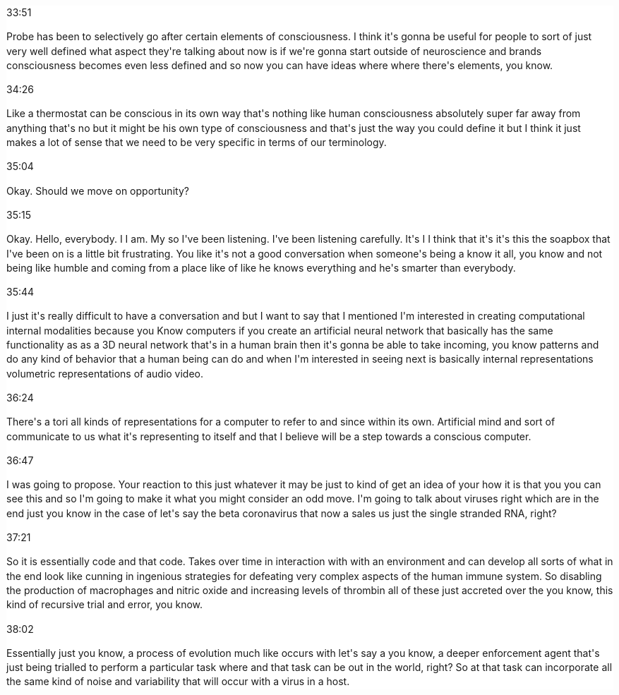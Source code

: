 33:51

Probe has been to selectively go after certain elements of consciousness. I think it's gonna be useful for people to sort of just very well defined what aspect they're talking about now is if we're gonna start outside of neuroscience and brands consciousness becomes even less defined and so now you can have ideas where where there's elements, you know.

34:26

Like a thermostat can be conscious in its own way that's nothing like human consciousness absolutely super far away from anything that's no but it might be his own type of consciousness and that's just the way you could define it but I think it just makes a lot of sense that we need to be very specific in terms of our terminology.

35:04

Okay. Should we move on opportunity?

35:15

Okay. Hello, everybody. I I am. My so I've been listening. I've been listening carefully. It's I I think that it's it's this the soapbox that I've been on is a little bit frustrating. You like it's not a good conversation when someone's being a know it all, you know and not being like humble and coming from a place like of like he knows everything and he's smarter than everybody.

35:44

I just it's really difficult to have a conversation and but I want to say that I mentioned I'm interested in creating computational internal modalities because you Know computers if you create an artificial neural network that basically has the same functionality as as a 3D neural network that's in a human brain then it's gonna be able to take incoming, you know patterns and do any kind of behavior that a human being can do and when I'm interested in seeing next is basically internal representations volumetric representations of audio video.

36:24

There's a tori all kinds of representations for a computer to refer to and since within its own. Artificial mind and sort of communicate to us what it's representing to itself and that I believe will be a step towards a conscious computer.

36:47

I was going to propose. Your reaction to this just whatever it may be just to kind of get an idea of your how it is that you you can see this and so I'm going to make it what you might consider an odd move. I'm going to talk about viruses right which are in the end just you know in the case of let's say the beta coronavirus that now a sales us just the single stranded RNA, right?

37:21

So it is essentially code and that code. Takes over time in interaction with with an environment and can develop all sorts of what in the end look like cunning in ingenious strategies for defeating very complex aspects of the human immune system. So disabling the production of macrophages and nitric oxide and increasing levels of thrombin all of these just accreted over the you know, this kind of recursive trial and error, you know.

38:02

Essentially just you know, a process of evolution much like occurs with let's say a you know, a deeper enforcement agent that's just being trialled to perform a particular task where and that task can be out in the world, right? So at that task can incorporate all the same kind of noise and variability that will occur with a virus in a host.
